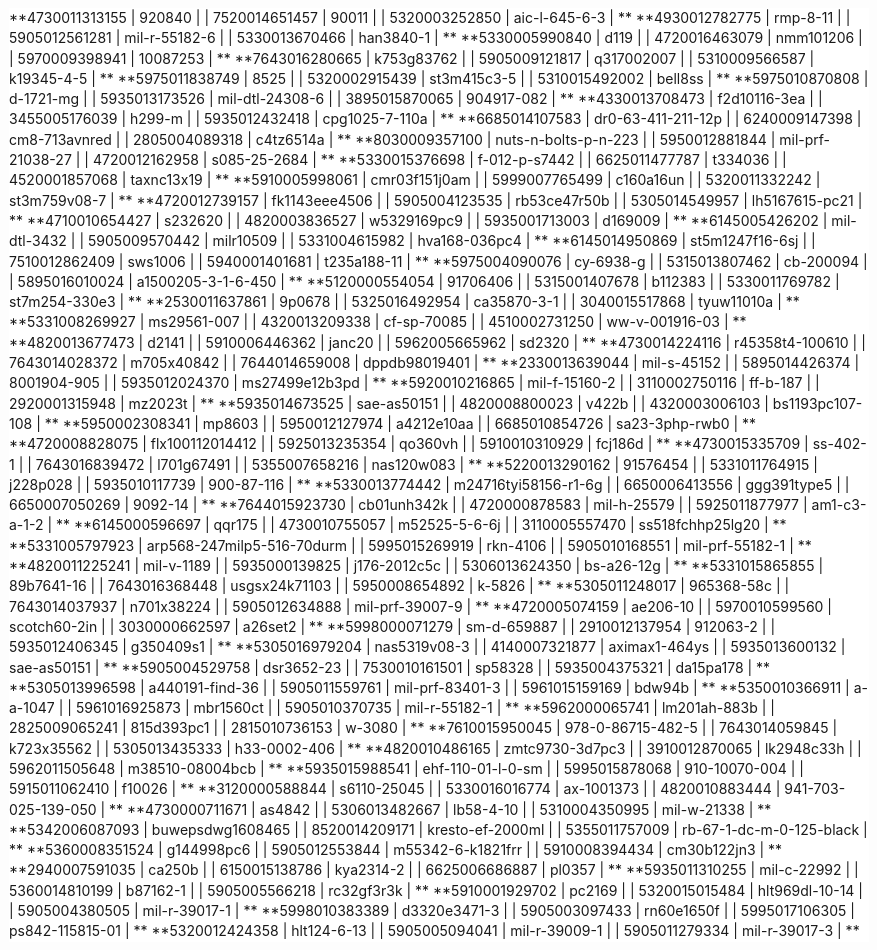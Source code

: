**4730011313155 | 920840 |  | 7520014651457 | 90011 |  | 5320003252850 | aic-l-645-6-3 | **    **4930012782775 | rmp-8-11 |  | 5905012561281 | mil-r-55182-6 |  | 5330013670466 | han3840-1 | **    **5330005990840 | d119 |  | 4720016463079 | nmm101206 |  | 5970009398941 | 10087253 | **    **7643016280665 | k753g83762 |  | 5905009121817 | q317002007 |  | 5310009566587 | k19345-4-5 | **    **5975011838749 | 8525 |  | 5320002915439 | st3m415c3-5 |  | 5310015492002 | bell8ss | **    **5975010870808 | d-1721-mg |  | 5935013173526 | mil-dtl-24308-6 |  | 3895015870065 | 904917-082 | **
**4330013708473 | f2d10116-3ea |  | 3455005176039 | h299-m |  | 5935012432418 | cpg1025-7-110a | **    **6685014107583 | dr0-63-411-211-12p |  | 6240009147398 | cm8-713avnred |  | 2805004089318 | c4tz6514a | **    **8030009357100 | nuts-n-bolts-p-n-223 |  | 5950012881844 | mil-prf-21038-27 |  | 4720012162958 | s085-25-2684 | **    **5330015376698 | f-012-p-s7442 |  | 6625011477787 | t334036 |  | 4520001857068 | taxnc13x19 | **    **5910005998061 | cmr03f151j0am |  | 5999007765499 | c160a16un |  | 5320011332242 | st3m759v08-7 | **    **4720012739157 | fk1143eee4506 |  | 5905004123535 | rb53ce47r50b |  | 5305014549957 | lh5167615-pc21 | **
**4710010654427 | s232620 |  | 4820003836527 | w5329169pc9 |  | 5935001713003 | d169009 | **    **6145005426202 | mil-dtl-3432 |  | 5905009570442 | milr10509 |  | 5331004615982 | hva168-036pc4 | **    **6145014950869 | st5m1247f16-6sj |  | 7510012862409 | sws1006 |  | 5940001401681 | t235a188-11 | **    **5975004090076 | cy-6938-g |  | 5315013807462 | cb-200094 |  | 5895016010024 | a1500205-3-1-6-450 | **    **5120000554054 | 91706406 |  | 5315001407678 | b112383 |  | 5330011769782 | st7m254-330e3 | **    **2530011637861 | 9p0678 |  | 5325016492954 | ca35870-3-1 |  | 3040015517868 | tyuw11010a | **
**5331008269927 | ms29561-007 |  | 4320013209338 | cf-sp-70085 |  | 4510002731250 | ww-v-001916-03 | **    **4820013677473 | d2141 |  | 5910006446362 | janc20 |  | 5962005665962 | sd2320 | **    **4730014224116 | r45358t4-100610 |  | 7643014028372 | m705x40842 |  | 7644014659008 | dppdb98019401 | **    **2330013639044 | mil-s-45152 |  | 5895014426374 | 8001904-905 |  | 5935012024370 | ms27499e12b3pd | **    **5920010216865 | mil-f-15160-2 |  | 3110002750116 | ff-b-187 |  | 2920001315948 | mz2023t | **    **5935014673525 | sae-as50151 |  | 4820008800023 | v422b |  | 4320003006103 | bs1193pc107-108 | **
**5950002308341 | mp8603 |  | 5950012127974 | a4212e10aa |  | 6685010854726 | sa23-3php-rwb0 | **    **4720008828075 | flx100112014412 |  | 5925013235354 | qo360vh |  | 5910010310929 | fcj186d | **    **4730015335709 | ss-402-1 |  | 7643016839472 | l701g67491 |  | 5355007658216 | nas120w083 | **    **5220013290162 | 91576454 |  | 5331011764915 | j228p028 |  | 5935010117739 | 900-87-116 | **    **5330013774442 | m24716tyi58156-r1-6g |  | 6650006413556 | ggg391type5 |  | 6650007050269 | 9092-14 | **    **7644015923730 | cb01unh342k |  | 4720000878583 | mil-h-25579 |  | 5925011877977 | am1-c3-a-1-2 | **
**6145000596697 | qqr175 |  | 4730010755057 | m52525-5-6-6j |  | 3110005557470 | ss518fchhp25lg20 | **    **5331005797923 | arp568-247milp5-516-70durm |  | 5995015269919 | rkn-4106 |  | 5905010168551 | mil-prf-55182-1 | **    **4820011225241 | mil-v-1189 |  | 5935000139825 | j176-2012c5c |  | 5306013624350 | bs-a26-12g | **    **5331015865855 | 89b7641-16 |  | 7643016368448 | usgsx24k71103 |  | 5950008654892 | k-5826 | **    **5305011248017 | 965368-58c |  | 7643014037937 | n701x38224 |  | 5905012634888 | mil-prf-39007-9 | **    **4720005074159 | ae206-10 |  | 5970010599560 | scotch60-2in |  | 3030000662597 | a26set2 | **
**5998000071279 | sm-d-659887 |  | 2910012137954 | 912063-2 |  | 5935012406345 | g350409s1 | **    **5305016979204 | nas5319v08-3 |  | 4140007321877 | aximax1-464ys |  | 5935013600132 | sae-as50151 | **    **5905004529758 | dsr3652-23 |  | 7530010161501 | sp58328 |  | 5935004375321 | da15pa178 | **    **5305013996598 | a440191-find-36 |  | 5905011559761 | mil-prf-83401-3 |  | 5961015159169 | bdw94b | **    **5350010366911 | a-a-1047 |  | 5961016925873 | mbr1560ct |  | 5905010370735 | mil-r-55182-1 | **    **5962000065741 | lm201ah-883b |  | 2825009065241 | 815d393pc1 |  | 2815010736153 | w-3080 | **
**7610015950045 | 978-0-86715-482-5 |  | 7643014059845 | k723x35562 |  | 5305013435333 | h33-0002-406 | **    **4820010486165 | zmtc9730-3d7pc3 |  | 3910012870065 | lk2948c33h |  | 5962011505648 | m38510-08004bcb | **    **5935015988541 | ehf-110-01-l-0-sm |  | 5995015878068 | 910-10070-004 |  | 5915011062410 | f10026 | **    **3120000588844 | s6110-25045 |  | 5330016016774 | ax-1001373 |  | 4820010883444 | 941-703-025-139-050 | **    **4730000711671 | as4842 |  | 5306013482667 | lb58-4-10 |  | 5310004350995 | mil-w-21338 | **    **5342006087093 | buwepsdwg1608465 |  | 8520014209171 | kresto-ef-2000ml |  | 5355011757009 | rb-67-1-dc-m-0-125-black | **
**5360008351524 | g144998pc6 |  | 5905012553844 | m55342-6-k1821frr |  | 5910008394434 | cm30b122jn3 | **    **2940007591035 | ca250b |  | 6150015138786 | kya2314-2 |  | 6625006686887 | pl0357 | **    **5935011310255 | mil-c-22992 |  | 5360014810199 | b87162-1 |  | 5905005566218 | rc32gf3r3k | **    **5910001929702 | pc2169 |  | 5320015015484 | hlt969dl-10-14 |  | 5905004380505 | mil-r-39017-1 | **    **5998010383389 | d3320e3471-3 |  | 5905003097433 | rn60e1650f |  | 5995017106305 | ps842-115815-01 | **    **5320012424358 | hlt124-6-13 |  | 5905005094041 | mil-r-39009-1 |  | 5905011279334 | mil-r-39017-3 | **